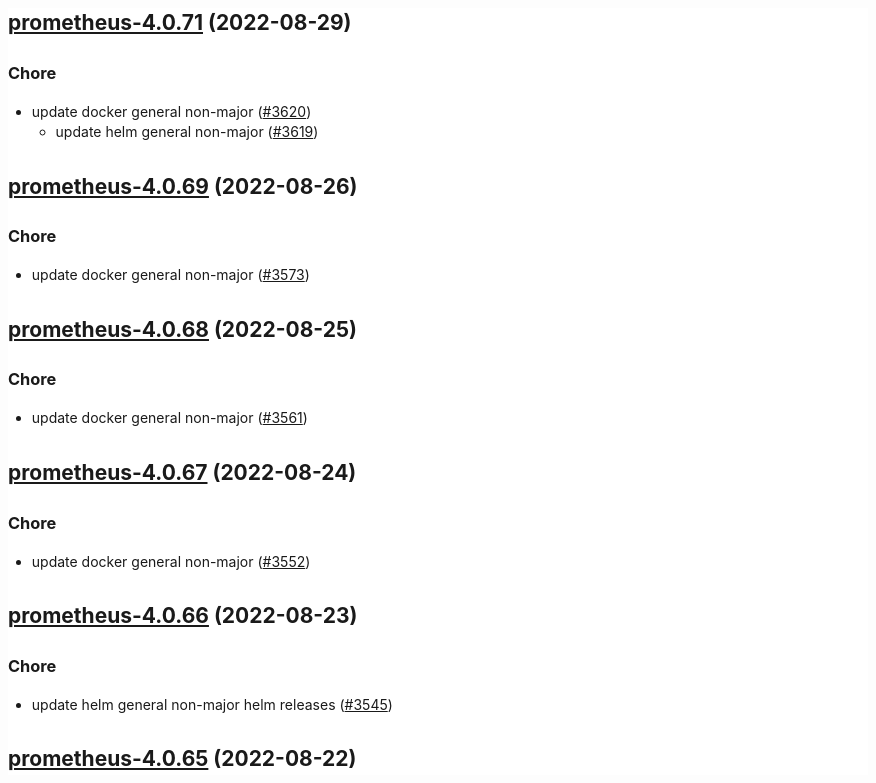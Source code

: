 


## [prometheus-4.0.71](https://github.com/truecharts/charts/compare/prometheus-4.0.69...prometheus-4.0.71) (2022-08-29)

### Chore

- update docker general non-major ([#3620](https://github.com/truecharts/charts/issues/3620))
  - update helm general non-major ([#3619](https://github.com/truecharts/charts/issues/3619))




## [prometheus-4.0.69](https://github.com/truecharts/charts/compare/prometheus-4.0.68...prometheus-4.0.69) (2022-08-26)

### Chore

- update docker general non-major ([#3573](https://github.com/truecharts/charts/issues/3573))




## [prometheus-4.0.68](https://github.com/truecharts/charts/compare/prometheus-4.0.67...prometheus-4.0.68) (2022-08-25)

### Chore

- update docker general non-major ([#3561](https://github.com/truecharts/charts/issues/3561))




## [prometheus-4.0.67](https://github.com/truecharts/charts/compare/uptimerobot-prometheus-4.0.29...prometheus-4.0.67) (2022-08-24)

### Chore

- update docker general non-major ([#3552](https://github.com/truecharts/charts/issues/3552))




## [prometheus-4.0.66](https://github.com/truecharts/charts/compare/prometheus-4.0.65...prometheus-4.0.66) (2022-08-23)

### Chore

- update helm general non-major helm releases ([#3545](https://github.com/truecharts/charts/issues/3545))




## [prometheus-4.0.65](https://github.com/truecharts/charts/compare/prometheus-4.0.64...prometheus-4.0.65) (2022-08-22)
